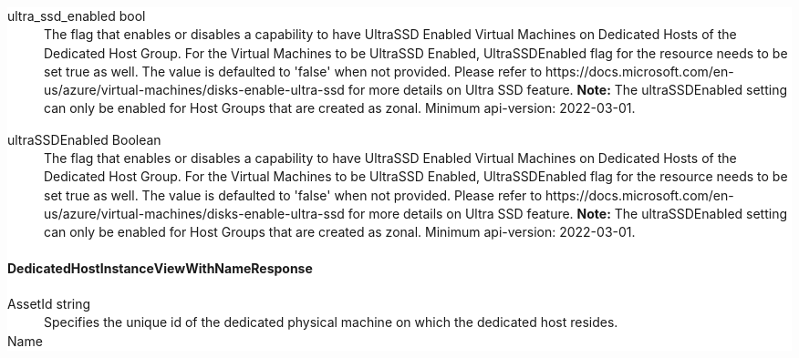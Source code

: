 <div>
<pulumi-choosable type="language" values="python">
<dl class="resources-properties"><dt class="property-optional"
            title="Optional">
        <span id="ultra_ssd_enabled_python">
<a data-swiftype-name="resource-property" data-swiftype-type="text" href="#ultra_ssd_enabled_python" style="color: inherit; text-decoration: inherit;">ultra_<wbr>ssd_<wbr>enabled</a>
</span>
        <span class="property-indicator"></span>
        <span class="property-type">bool</span>
    </dt>
    <dd>The flag that enables or disables a capability to have UltraSSD Enabled Virtual Machines on Dedicated Hosts of the Dedicated Host Group. For the Virtual Machines to be UltraSSD Enabled, UltraSSDEnabled flag for the resource needs to be set true as well. The value is defaulted to 'false' when not provided. Please refer to https://docs.microsoft.com/en-us/azure/virtual-machines/disks-enable-ultra-ssd for more details on Ultra SSD feature. <strong>Note:</strong> The ultraSSDEnabled setting can only be enabled for Host Groups that are created as zonal. Minimum api-version: 2022-03-01.</dd></dl>
</pulumi-choosable>
</div>

<div>
<pulumi-choosable type="language" values="yaml">
<dl class="resources-properties"><dt class="property-optional"
            title="Optional">
        <span id="ultrassdenabled_yaml">
<a data-swiftype-name="resource-property" data-swiftype-type="text" href="#ultrassdenabled_yaml" style="color: inherit; text-decoration: inherit;">ultra<wbr>SSDEnabled</a>
</span>
        <span class="property-indicator"></span>
        <span class="property-type">Boolean</span>
    </dt>
    <dd>The flag that enables or disables a capability to have UltraSSD Enabled Virtual Machines on Dedicated Hosts of the Dedicated Host Group. For the Virtual Machines to be UltraSSD Enabled, UltraSSDEnabled flag for the resource needs to be set true as well. The value is defaulted to 'false' when not provided. Please refer to https://docs.microsoft.com/en-us/azure/virtual-machines/disks-enable-ultra-ssd for more details on Ultra SSD feature. <strong>Note:</strong> The ultraSSDEnabled setting can only be enabled for Host Groups that are created as zonal. Minimum api-version: 2022-03-01.</dd></dl>
</pulumi-choosable>
</div>

<h4 id="dedicatedhostinstanceviewwithnameresponse">Dedicated<wbr>Host<wbr>Instance<wbr>View<wbr>With<wbr>Name<wbr>Response</h4>



<div>
<pulumi-choosable type="language" values="csharp">
<dl class="resources-properties"><dt class="property-required"
            title="Required">
        <span id="assetid_csharp">
<a data-swiftype-name="resource-property" data-swiftype-type="text" href="#assetid_csharp" style="color: inherit; text-decoration: inherit;">Asset<wbr>Id</a>
</span>
        <span class="property-indicator"></span>
        <span class="property-type">string</span>
    </dt>
    <dd>Specifies the unique id of the dedicated physical machine on which the dedicated host resides.</dd><dt class="property-required"
            title="Required">
        <span id="name_csharp">
<a data-swiftype-name="resource-property" data-swiftype-type="text" href="#name_csharp" style="color: inherit; text-decoration: inherit;">Name</a>
</span>
        <span class="property-indicator"></span>